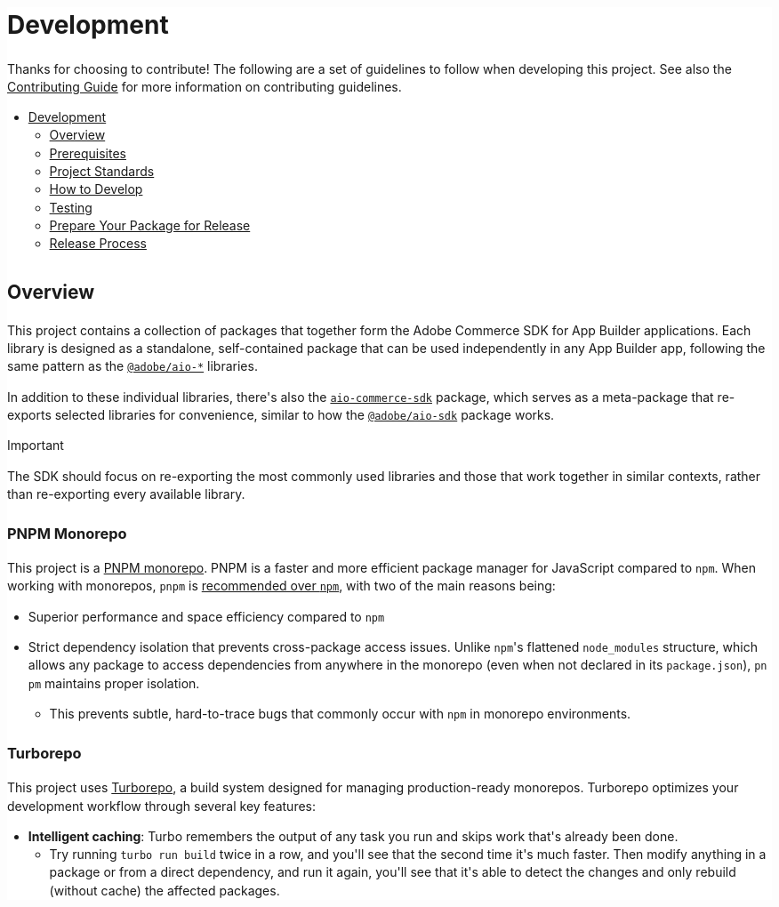 # Development

Thanks for choosing to contribute! The following are a set of guidelines to follow when developing this project. See also the [Contributing Guide](./CONTRIBUTING.md) for more information on contributing guidelines.

- [Development](#development)
  - [Overview](#overview)
  - [Prerequisites](#prerequisites)
  - [Project Standards](#project-standards)
  - [How to Develop](#how-to-develop)
  - [Testing](#testing)
  - [Prepare Your Package for Release](#prepare-your-package-for-release)
  - [Release Process](#release-process)

## Overview

This project contains a collection of packages that together form the Adobe Commerce SDK for App Builder applications. Each library is designed as a standalone, self-contained package that can be used independently in any App Builder app, following the same pattern as the [`@adobe/aio-*`](https://github.com/adobe?q=aio-lib&type=all) libraries.

In addition to these individual libraries, there's also the [`aio-commerce-sdk`](../packages/aio-commerce-sdk) package, which serves as a meta-package that re-exports selected libraries for convenience, similar to how the [`@adobe/aio-sdk`](https://github.com/adobe/aio-sdk) package works.

> [!IMPORTANT]
> The SDK should focus on re-exporting the most commonly used libraries and those that work together in similar contexts, rather than re-exporting every available library.

### PNPM Monorepo

This project is a [PNPM monorepo](https://pnpm.io/workspaces). PNPM is a faster and more efficient package manager for JavaScript compared to `npm`. When working with monorepos, `pnpm` is [recommended over `npm`](https://refine.dev/blog/pnpm-vs-npm-and-yarn/), with two of the main reasons being:

- Superior performance and space efficiency compared to `npm`

- Strict dependency isolation that prevents cross-package access issues. Unlike `npm`'s flattened `node_modules` structure, which allows any package to access dependencies from anywhere in the monorepo (even when not declared in its `package.json`), `pnpm` maintains proper isolation.
  - This prevents subtle, hard-to-trace bugs that commonly occur with `npm` in monorepo environments.

### Turborepo

This project uses [Turborepo](https://turbo.build/repo/docs), a build system designed for managing production-ready monorepos. Turborepo optimizes your development workflow through several key features:

- **Intelligent caching**: Turbo remembers the output of any task you run and skips work that's already been done.
  - Try running `turbo run build` twice in a row, and you'll see that the second time it's much faster. Then modify anything in a package or from a direct dependency, and run it again, you'll see that it's able to detect the changes and only rebuild (without cache) the affected packages.
